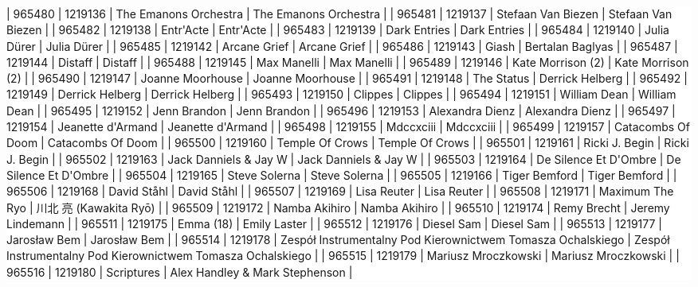 | 965480 | 1219136 | The Emanons Orchestra | The Emanons Orchestra |
| 965481 | 1219137 | Stefaan Van Biezen | Stefaan Van Biezen |
| 965482 | 1219138 | Entr'Acte | Entr'Acte |
| 965483 | 1219139 | Dark Entries | Dark Entries |
| 965484 | 1219140 | Julia Dürer | Julia Dürer |
| 965485 | 1219142 | Arcane Grief | Arcane Grief |
| 965486 | 1219143 | Giash | Bertalan Baglyas |
| 965487 | 1219144 | Distaff | Distaff |
| 965488 | 1219145 | Max Manelli | Max Manelli |
| 965489 | 1219146 | Kate Morrison (2) | Kate Morrison (2) |
| 965490 | 1219147 | Joanne Moorhouse | Joanne Moorhouse |
| 965491 | 1219148 | The Status | Derrick Helberg |
| 965492 | 1219149 | Derrick Helberg | Derrick Helberg |
| 965493 | 1219150 | Clippes | Clippes |
| 965494 | 1219151 | William Dean | William Dean |
| 965495 | 1219152 | Jenn Brandon | Jenn Brandon |
| 965496 | 1219153 | Alexandra Dienz | Alexandra Dienz |
| 965497 | 1219154 | Jeanette d'Armand | Jeanette d'Armand |
| 965498 | 1219155 | Mdccxciii | Mdccxciii |
| 965499 | 1219157 | Catacombs Of Doom | Catacombs Of Doom |
| 965500 | 1219160 | Temple Of Crows | Temple Of Crows |
| 965501 | 1219161 | Ricki J. Begin | Ricki J. Begin |
| 965502 | 1219163 | Jack Danniels & Jay W | Jack Danniels & Jay W |
| 965503 | 1219164 | De Silence Et D'Ombre | De Silence Et D'Ombre |
| 965504 | 1219165 | Steve Solerna | Steve Solerna |
| 965505 | 1219166 | Tiger Bemford | Tiger Bemford |
| 965506 | 1219168 | David Ståhl | David Ståhl |
| 965507 | 1219169 | Lisa Reuter | Lisa Reuter |
| 965508 | 1219171 | Maximum The Ryo | 川北 亮 (Kawakita Ryō) |
| 965509 | 1219172 | Namba Akihiro | Namba Akihiro |
| 965510 | 1219174 | Remy Brecht | Jeremy Lindemann |
| 965511 | 1219175 | Emma (18) | Emily Laster |
| 965512 | 1219176 | Diesel Sam | Diesel Sam |
| 965513 | 1219177 | Jarosław Bem | Jarosław Bem |
| 965514 | 1219178 | Zespół Instrumentalny Pod Kierownictwem Tomasza Ochalskiego | Zespół Instrumentalny Pod Kierownictwem Tomasza Ochalskiego |
| 965515 | 1219179 | Mariusz Mroczkowski | Mariusz Mroczkowski |
| 965516 | 1219180 | Scriptures | Alex Handley & Mark Stephenson |